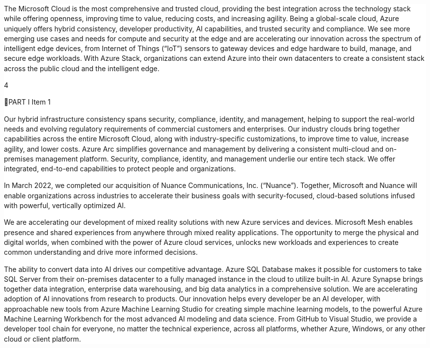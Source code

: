 The Microsoft Cloud is the most comprehensive and trusted cloud, providing the best integration across the technology stack while offering
openness,  improving  time  to  value,  reducing  costs,  and  increasing  agility.  Being  a  global-scale  cloud,  Azure  uniquely  offers  hybrid
consistency, developer productivity, AI capabilities, and trusted security and compliance. We see more emerging use cases and needs for
compute and security at the edge and are accelerating our innovation across the spectrum of intelligent edge devices, from Internet of Things
(“IoT”) sensors to gateway devices and edge hardware to build, manage, and secure edge workloads. With Azure Stack, organizations can
extend Azure into their own datacenters to create a consistent stack across the public cloud and the intelligent edge.

4

PART I
Item 1

Our  hybrid  infrastructure  consistency  spans  security,  compliance,  identity,  and  management,  helping  to  support  the  real-world  needs  and
evolving regulatory requirements of commercial customers and enterprises. Our industry clouds bring together capabilities across the entire
Microsoft Cloud, along with industry-specific customizations, to improve time to value, increase agility, and lower costs. Azure Arc simplifies
governance and management by delivering a consistent multi-cloud and on-premises management platform. Security, compliance, identity,
and management underlie our entire tech stack. We offer integrated, end-to-end capabilities to protect people and organizations.

In  March  2022,  we  completed  our  acquisition  of  Nuance  Communications,  Inc.  (“Nuance”).  Together,  Microsoft  and  Nuance  will  enable
organizations  across  industries  to  accelerate  their  business  goals  with  security-focused,  cloud-based  solutions  infused  with  powerful,
vertically optimized AI.

We are accelerating our development of mixed reality solutions with new Azure services and devices. Microsoft Mesh enables presence and
shared  experiences  from  anywhere  through  mixed  reality  applications.  The  opportunity  to  merge  the  physical  and  digital  worlds,  when
combined with the power of Azure cloud services, unlocks new workloads and experiences to create common understanding and drive more
informed decisions.

The  ability  to  convert  data  into  AI  drives  our  competitive  advantage.  Azure  SQL  Database  makes  it  possible  for  customers  to  take  SQL
Server from their on-premises datacenter to a fully managed instance in the cloud to utilize built-in AI. Azure Synapse brings together data
integration, enterprise data warehousing, and big data analytics in a comprehensive solution. We are accelerating adoption of AI innovations
from  research  to  products.  Our  innovation  helps  every  developer  be  an  AI  developer,  with  approachable  new  tools  from  Azure  Machine
Learning Studio for creating simple machine learning models, to the powerful Azure Machine Learning Workbench for the most advanced AI
modeling  and  data  science.  From  GitHub  to  Visual  Studio,  we  provide  a  developer  tool  chain  for  everyone,  no  matter  the  technical
experience, across all platforms, whether Azure, Windows, or any other cloud or client platform.
